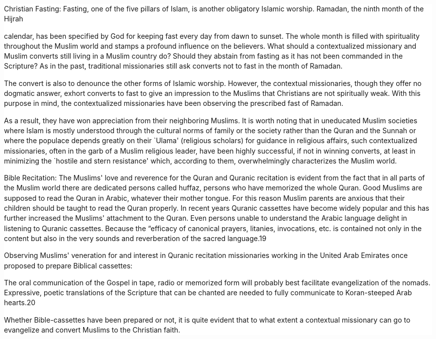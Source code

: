 Christian Fasting: Fasting, one of the five pillars of Islam, is another
obligatory Islamic worship. Ramadan, the ninth month of the Hijrah

calendar, has been specified by God for keeping fast every day from dawn
to sunset. The whole month is filled with spirituality through­out the
Muslim world and stamps a profound influence on the believers. What
should a contextualized missionary and Muslim converts still living in a
Muslim country do? Should they abstain from fasting as it has not been
commanded in the Scripture? As in the past, traditional missionaries
still ask converts not to fast in the month of Ramadan.

The convert is also to denounce the other forms of Islamic worship.
However, the contextual missionaries, though they offer no dogmatic
answer, exhort converts to fast to give an impression to the Muslims
that Christians are not spiritually weak. With this purpose in mind, the
contextualized missionaries have been observing the prescribed fast of
Ramadan.

As a result, they have won appreciation from their neighboring Muslims.
It is worth noting that in uneducated Muslim societies where Islam is
mostly understood through the cultural norms of family or the society
rather than the Quran and the Sunnah or where the populace depends
greatly on their \`Ulama' (religious scholars) for guidance in religious
affairs, such contextualized missionaries, often in the garb of a Muslim
religious leader, have been highly successful, if not in winning
converts, at least in minimizing the \`hostile and stern resistance'
which, according to them, overwhelmingly characterizes the Muslim world.

Bible Recitation: The Muslims' love and reverence for the Quran and
Quranic recitation is evident from the fact that in all parts of the
Muslim world there are dedicated persons called huffaz, persons who have
memorized the whole Quran. Good Muslims are supposed to read the Quran
in Arabic, whatever their mother tongue. For this reason Muslim parents
are anxious that their children should be taught to read the Quran
properly. In recent years Quranic cassettes have become widely popular
and this has further increased the Muslims' attachment to the Quran.
Even persons unable to understand the Arabic language delight in
listening to Quranic cassettes. Because the “efficacy of canonical
prayers, litanies, invocations, etc. is contained not only in the
content but also in the very sounds and reverberation of the sacred
language.19

Observing Muslims' veneration for and interest in Quranic recitation
missionaries working in the United Arab Emirates once proposed to
prepare Biblical cassettes:

The oral communication of the Gospel in tape, radio or memorized form
will probably best facilitate evangelization of the nomads. Expressive,
poetic translations of the Scripture that can be chanted are needed to
fully commu­nicate to Koran-steeped Arab hearts.20

Whether Bible-cassettes have been prepared or not, it is quite evident
that to what extent a contextual missionary can go to evangelize and
convert Muslims to the Christian faith.
